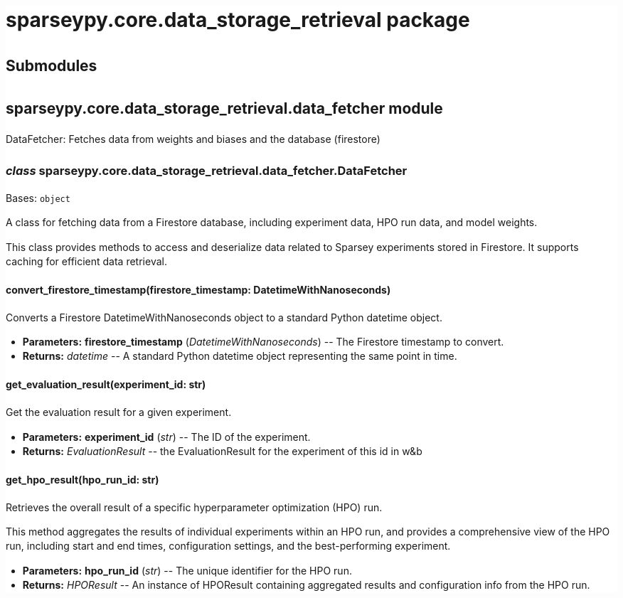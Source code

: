# sparseypy.core.data_storage_retrieval package

## Submodules

## sparseypy.core.data_storage_retrieval.data_fetcher module

DataFetcher: Fetches data from weights and biases and the database (firestore)

### *class* sparseypy.core.data_storage_retrieval.data_fetcher.DataFetcher

Bases: `object`

A class for fetching data from a Firestore database, including experiment data,
HPO run data, and model weights.

This class provides methods to access and deserialize data related to Sparsey
experiments stored in Firestore. It supports caching for efficient data retrieval.

#### convert_firestore_timestamp(firestore_timestamp: DatetimeWithNanoseconds)

Converts a Firestore DatetimeWithNanoseconds object to a standard Python datetime object.

* **Parameters:**
  **firestore_timestamp** (*DatetimeWithNanoseconds*) -- The Firestore timestamp to convert.
* **Returns:**
  *datetime* -- A standard Python datetime object representing the same point in time.

#### get_evaluation_result(experiment_id: str)

Get the evaluation result for a given experiment.

* **Parameters:**
  **experiment_id** (*str*) -- The ID of the experiment.
* **Returns:**
  *EvaluationResult* -- the EvaluationResult for the experiment of this id in w&b

#### get_hpo_result(hpo_run_id: str)

Retrieves the overall result of a specific hyperparameter optimization (HPO) run.

This method aggregates the results of individual experiments within an HPO run,
and provides a comprehensive view of the HPO run, including start and end times,
configuration settings, and the best-performing experiment.

* **Parameters:**
  **hpo_run_id** (*str*) -- The unique identifier for the HPO run.
* **Returns:**
  *HPOResult* -- An instance of HPOResult containing aggregated results
  and configuration info from the HPO run.
